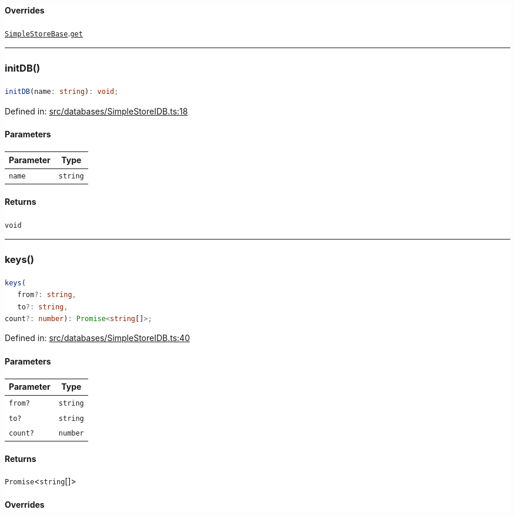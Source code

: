 #### Overrides

[`SimpleStoreBase`](../../simplestorebase/SimpleStoreBase/README.md).[`get`](../../simplestorebase/SimpleStoreBase/README.md#get)

***

### initDB()

```ts
initDB(name: string): void;
```

Defined in: [src/databases/SimpleStoreIDB.ts:18](https://github.com/vrtmrz/octagonal-wheels/blob/main/src/databases/SimpleStoreIDB.ts#L18)

#### Parameters

| Parameter | Type |
| ------ | ------ |
| `name` | `string` |

#### Returns

`void`

***

### keys()

```ts
keys(
   from?: string, 
   to?: string, 
count?: number): Promise<string[]>;
```

Defined in: [src/databases/SimpleStoreIDB.ts:40](https://github.com/vrtmrz/octagonal-wheels/blob/main/src/databases/SimpleStoreIDB.ts#L40)

#### Parameters

| Parameter | Type |
| ------ | ------ |
| `from?` | `string` |
| `to?` | `string` |
| `count?` | `number` |

#### Returns

`Promise`\<`string`[]\>

#### Overrides
